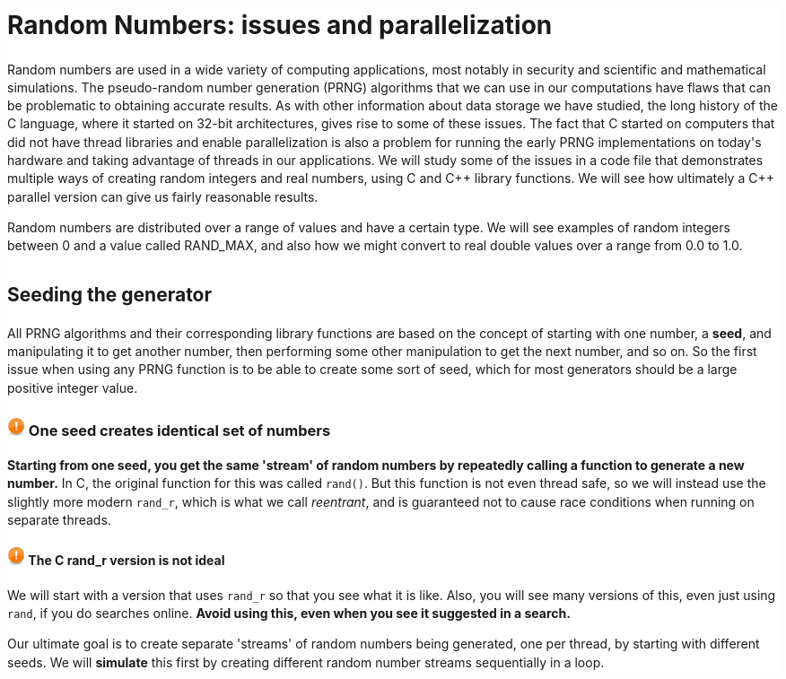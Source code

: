 # Random Numbers: issues and parallelization

Random numbers are used in a wide variety of computing applications, most notably in security and scientific and mathematical simulations. The pseudo-random number generation (PRNG) algorithms that we can use in our computations have flaws that can be problematic to obtaining accurate results. As with other information about data storage we have studied, the long history of the C language, where it started on 32-bit architectures, gives rise to some of these issues. The fact that C started on computers that did not have thread libraries and enable parallelization is also a problem for running the early PRNG implementations on today's hardware and taking advantage of threads in our applications. We will study some of the issues in a code file that demonstrates multiple ways of creating random integers and real numbers, using C and C++ library functions. We will see how ultimately a C++ parallel version can give us fairly reasonable results.

Random numbers are distributed over a range of values and have a certain type. We will see examples of random integers between 0 and a value called RAND_MAX, and also how we might convert to real double values over a range from 0.0 to 1.0.

## Seeding the generator

All PRNG algorithms and their corresponding library functions are based on the concept of starting with one number, a **seed**, and manipulating it to get another number, then performing some other manipulation to get the next number, and so on. So the first issue when using any PRNG function is to be able to create some sort of seed, which for most generators should be a large positive integer value. 

### <img src="./img/emblem-important.svg" alt="Important" width="20" align="bottom"> One seed creates identical set of numbers

**Starting from one seed, you get the same 'stream' of random numbers by repeatedly calling a function to generate a new number.**  In C, the original function for this was called `rand()`. But this function is not even thread safe, so we will instead use the slightly more modern `rand_r`, which is what we call *reentrant*, and is guaranteed not to cause race conditions when running on separate threads.

#### <img src="./img/emblem-important.svg" alt="Important" width="20" align="bottom"> The C rand_r version is not ideal
We will start with a version that uses `rand_r` so that you see what it is like. Also, you will see many versions of this, even just using `rand`, if you do searches online. **Avoid using this, even when you see it suggested in a search.**

Our ultimate goal is to create separate 'streams' of random numbers being generated, one per thread, by starting with different seeds. We will **simulate** this first by creating different random number streams sequentially in a loop.
